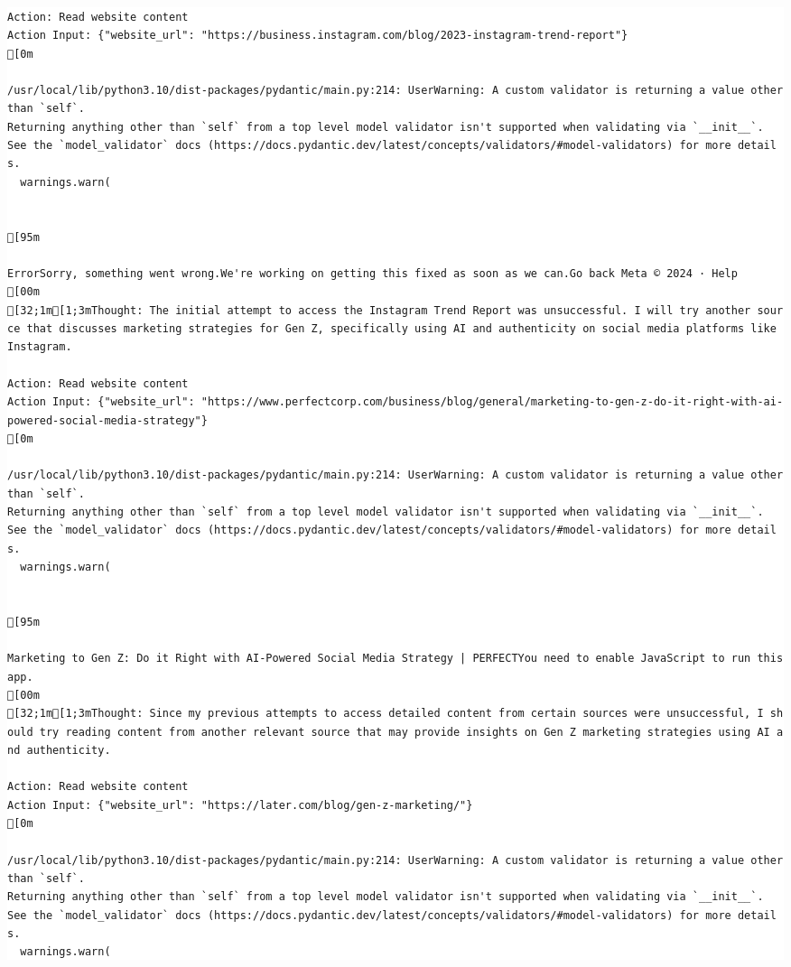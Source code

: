     Action: Read website content
    Action Input: {"website_url": "https://business.instagram.com/blog/2023-instagram-trend-report"}
    [0m

    /usr/local/lib/python3.10/dist-packages/pydantic/main.py:214: UserWarning: A custom validator is returning a value other than `self`.
    Returning anything other than `self` from a top level model validator isn't supported when validating via `__init__`.
    See the `model_validator` docs (https://docs.pydantic.dev/latest/concepts/validators/#model-validators) for more details.
      warnings.warn(
    

    [95m 
    
    ErrorSorry, something went wrong.We're working on getting this fixed as soon as we can.Go back Meta © 2024 · Help
    [00m
    [32;1m[1;3mThought: The initial attempt to access the Instagram Trend Report was unsuccessful. I will try another source that discusses marketing strategies for Gen Z, specifically using AI and authenticity on social media platforms like Instagram.
    
    Action: Read website content
    Action Input: {"website_url": "https://www.perfectcorp.com/business/blog/general/marketing-to-gen-z-do-it-right-with-ai-powered-social-media-strategy"}
    [0m

    /usr/local/lib/python3.10/dist-packages/pydantic/main.py:214: UserWarning: A custom validator is returning a value other than `self`.
    Returning anything other than `self` from a top level model validator isn't supported when validating via `__init__`.
    See the `model_validator` docs (https://docs.pydantic.dev/latest/concepts/validators/#model-validators) for more details.
      warnings.warn(
    

    [95m 
    
    Marketing to Gen Z: Do it Right with AI-Powered Social Media Strategy | PERFECTYou need to enable JavaScript to run this app.
    [00m
    [32;1m[1;3mThought: Since my previous attempts to access detailed content from certain sources were unsuccessful, I should try reading content from another relevant source that may provide insights on Gen Z marketing strategies using AI and authenticity.
    
    Action: Read website content
    Action Input: {"website_url": "https://later.com/blog/gen-z-marketing/"}
    [0m

    /usr/local/lib/python3.10/dist-packages/pydantic/main.py:214: UserWarning: A custom validator is returning a value other than `self`.
    Returning anything other than `self` from a top level model validator isn't supported when validating via `__init__`.
    See the `model_validator` docs (https://docs.pydantic.dev/latest/concepts/validators/#model-validators) for more details.
      warnings.warn(
    